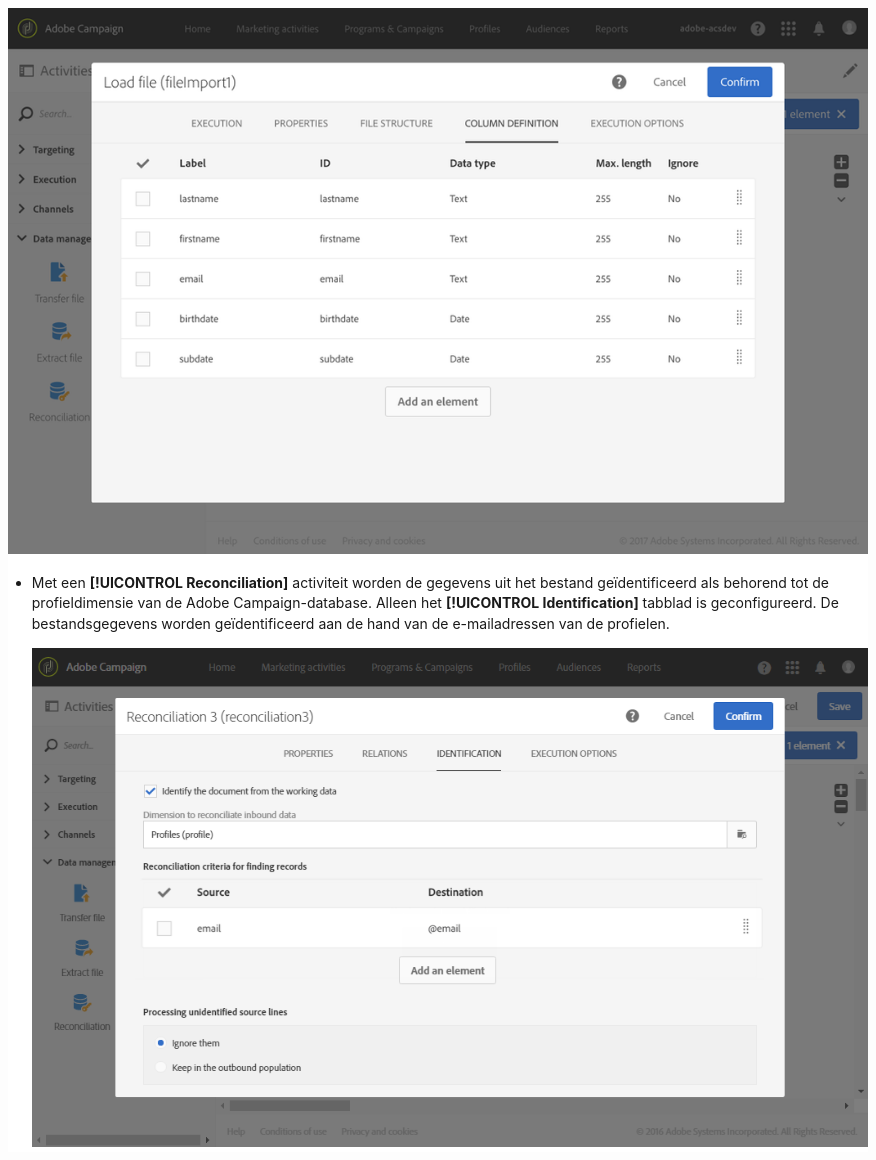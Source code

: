    ![](assets/subscription_activity_example2.png)

* Met een **[!UICONTROL Reconciliation]** activiteit worden de gegevens uit het bestand geïdentificeerd als behorend tot de profieldimensie van de Adobe Campaign-database. Alleen het **[!UICONTROL Identification]** tabblad is geconfigureerd. De bestandsgegevens worden geïdentificeerd aan de hand van de e-mailadressen van de profielen.

   ![](assets/subscription_activity_example3.png)

